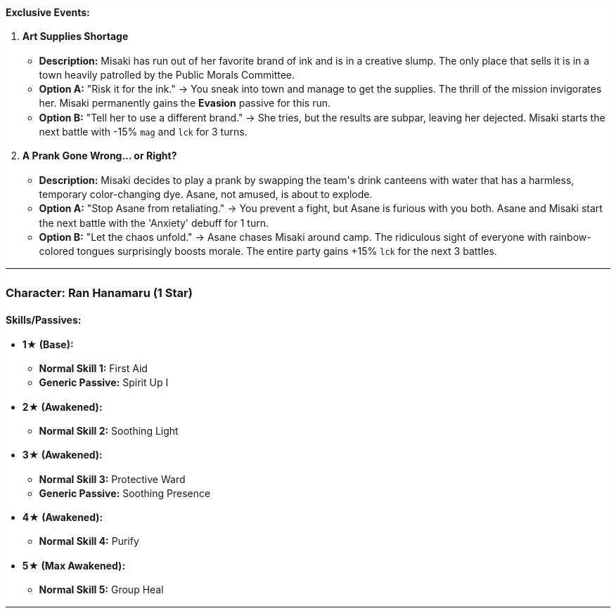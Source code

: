 **Exclusive Events:**

1.  **Art Supplies Shortage**
    *   **Description:** Misaki has run out of her favorite brand of ink and is in a creative slump. The only place that sells it is in a town heavily patrolled by the Public Morals Committee.
    *   **Option A:** "Risk it for the ink." -> You sneak into town and manage to get the supplies. The thrill of the mission invigorates her. Misaki permanently gains the **Evasion** passive for this run.
    *   **Option B:** "Tell her to use a different brand." -> She tries, but the results are subpar, leaving her dejected. Misaki starts the next battle with -15% `mag` and `lck` for 3 turns.

2.  **A Prank Gone Wrong... or Right?**
    *   **Description:** Misaki decides to play a prank by swapping the team's drink canteens with water that has a harmless, temporary color-changing dye. Asane, not amused, is about to explode.
    *   **Option A:** "Stop Asane from retaliating." -> You prevent a fight, but Asane is furious with you both. Asane and Misaki start the next battle with the 'Anxiety' debuff for 1 turn.
    *   **Option B:** "Let the chaos unfold." -> Asane chases Misaki around camp. The ridiculous sight of everyone with rainbow-colored tongues surprisingly boosts morale. The entire party gains +15% `lck` for the next 3 battles.

---
### **Character: Ran Hanamaru (1 Star)**

**Skills/Passives:**

*   **1★ (Base):**
    *   **Normal Skill 1:** First Aid
    *   **Generic Passive:** Spirit Up I

*   **2★ (Awakened):**
    *   **Normal Skill 2:** Soothing Light

*   **3★ (Awakened):**
    *   **Normal Skill 3:** Protective Ward
    *   **Generic Passive:** Soothing Presence

*   **4★ (Awakened):**
    *   **Normal Skill 4:** Purify

*   **5★ (Max Awakened):**
    *   **Normal Skill 5:** Group Heal

---